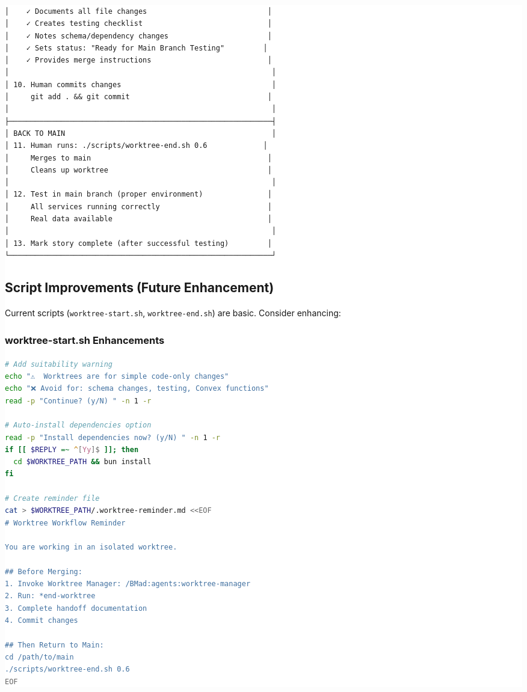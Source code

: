 ```
│    ✓ Documents all file changes                            │
│    ✓ Creates testing checklist                             │
│    ✓ Notes schema/dependency changes                       │
│    ✓ Sets status: "Ready for Main Branch Testing"         │
│    ✓ Provides merge instructions                           │
│                                                             │
│ 10. Human commits changes                                   │
│     git add . && git commit                                │
│                                                             │
├─────────────────────────────────────────────────────────────┤
│ BACK TO MAIN                                                │
│ 11. Human runs: ./scripts/worktree-end.sh 0.6             │
│     Merges to main                                         │
│     Cleans up worktree                                     │
│                                                             │
│ 12. Test in main branch (proper environment)               │
│     All services running correctly                         │
│     Real data available                                    │
│                                                             │
│ 13. Mark story complete (after successful testing)         │
└─────────────────────────────────────────────────────────────┘
```

## Script Improvements (Future Enhancement)

Current scripts (`worktree-start.sh`, `worktree-end.sh`) are basic. Consider enhancing:

### worktree-start.sh Enhancements
```bash
# Add suitability warning
echo "⚠️  Worktrees are for simple code-only changes"
echo "❌ Avoid for: schema changes, testing, Convex functions"
read -p "Continue? (y/N) " -n 1 -r

# Auto-install dependencies option
read -p "Install dependencies now? (y/N) " -n 1 -r
if [[ $REPLY =~ ^[Yy]$ ]]; then
  cd $WORKTREE_PATH && bun install
fi

# Create reminder file
cat > $WORKTREE_PATH/.worktree-reminder.md <<EOF
# Worktree Workflow Reminder

You are working in an isolated worktree.

## Before Merging:
1. Invoke Worktree Manager: /BMad:agents:worktree-manager
2. Run: *end-worktree
3. Complete handoff documentation
4. Commit changes

## Then Return to Main:
cd /path/to/main
./scripts/worktree-end.sh 0.6
EOF
```
